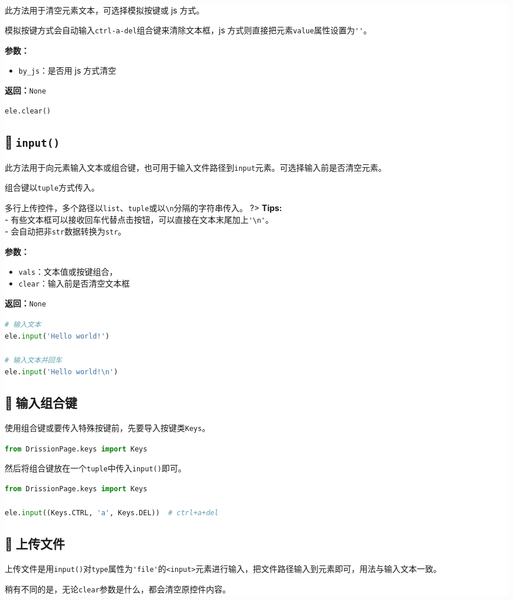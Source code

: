 此方法用于清空元素文本，可选择模拟按键或 js 方式。

模拟按键方式会自动输入`ctrl-a-del`组合键来清除文本框，js 方式则直接把元素`value`属性设置为`''`。

**参数：**

- `by_js`：是否用 js 方式清空

**返回：**`None`

```python
ele.clear() 
```

## 📍 `input()`

此方法用于向元素输入文本或组合键，也可用于输入文件路径到`input`元素。可选择输入前是否清空元素。

组合键以`tuple`方式传入。

多行上传控件，多个路径以`list`、`tuple`或以`\n`分隔的字符串传入。
?> **Tips:** <br>- 有些文本框可以接收回车代替点击按钮，可以直接在文本末尾加上`'\n'`。<br>- 会自动把非`str`数据转换为`str`。

**参数：**

- `vals`：文本值或按键组合，
- `clear`：输入前是否清空文本框

**返回：**`None`

```python
# 输入文本
ele.input('Hello world!')

# 输入文本并回车
ele.input('Hello world!\n')
```

## 📍 输入组合键

使用组合键或要传入特殊按键前，先要导入按键类`Keys`。

```python
from DrissionPage.keys import Keys
```

然后将组合键放在一个`tuple`中传入`input()`即可。

```python
from DrissionPage.keys import Keys

ele.input((Keys.CTRL, 'a', Keys.DEL))  # ctrl+a+del
```

## 📍 上传文件

上传文件是用`input()`对`type`属性为`'file'`的`<input>`元素进行输入，把文件路径输入到元素即可，用法与输入文本一致。

稍有不同的是，无论`clear`参数是什么，都会清空原控件内容。
